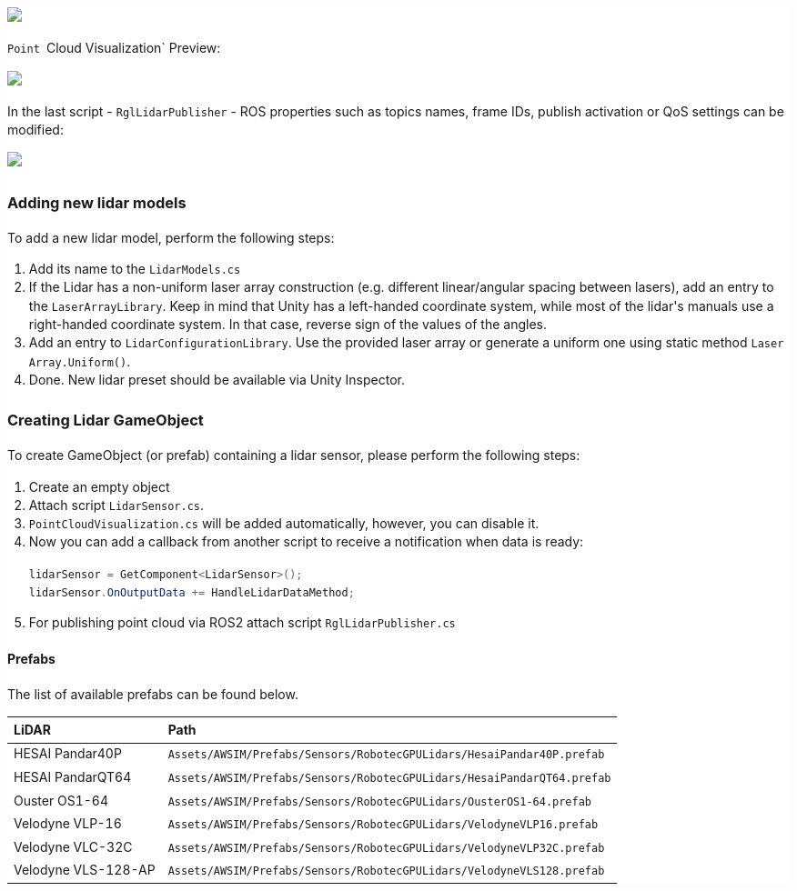<img src="img/VisualizationProp.png" width="500">

`Point `Cloud Visualization` Preview:

<img src="img/LidarVisualizationOnScene.png" width="700">

In the last script - `RglLidarPublisher` - ROS properties such as topics names, frame IDs, publish activation or QoS settings can be modified:

<img src="img/PublisherProp.png" width="500">

### Adding new lidar models

To add a new lidar model, perform the following steps:

1. Add its name to the `LidarModels.cs`
2. If the Lidar has a non-uniform laser array construction (e.g. different linear/angular spacing between lasers), add an entry to the `LaserArrayLibrary`. Keep in mind that Unity has a left-handed coordinate system, while most of the lidar's manuals use a right-handed coordinate system. In that case, reverse sign of the values of the angles.
3. Add an entry to `LidarConfigurationLibrary`. Use the provided laser array or generate a uniform one using static method `LaserArray.Uniform()`.
4. Done. New lidar preset should be available via Unity Inspector.

### Creating Lidar GameObject

To create GameObject (or prefab) containing a lidar sensor, please perform the following steps:

1. Create an empty object
2. Attach script `LidarSensor.cs`.
3. `PointCloudVisualization.cs` will be added automatically, however, you can disable it.
4. Now you can add a callback from another script to receive a notification when data is ready:
   ```cs
   lidarSensor = GetComponent<LidarSensor>();
   lidarSensor.OnOutputData += HandleLidarDataMethod;
   ```
5. For publishing point cloud via ROS2 attach script `RglLidarPublisher.cs`

#### Prefabs

The list of available prefabs can be found below.

|LiDAR|Path|
|:--|:--|
|HESAI Pandar40P|`Assets/AWSIM/Prefabs/Sensors/RobotecGPULidars/HesaiPandar40P.prefab`|
|HESAI PandarQT64|`Assets/AWSIM/Prefabs/Sensors/RobotecGPULidars/HesaiPandarQT64.prefab`|
|Ouster OS1-64|`Assets/AWSIM/Prefabs/Sensors/RobotecGPULidars/OusterOS1-64.prefab`|
|Velodyne VLP-16|`Assets/AWSIM/Prefabs/Sensors/RobotecGPULidars/VelodyneVLP16.prefab`|
|Velodyne VLC-32C|`Assets/AWSIM/Prefabs/Sensors/RobotecGPULidars/VelodyneVLP32C.prefab`|
|Velodyne VLS-128-AP|`Assets/AWSIM/Prefabs/Sensors/RobotecGPULidars/VelodyneVLS128.prefab`|
